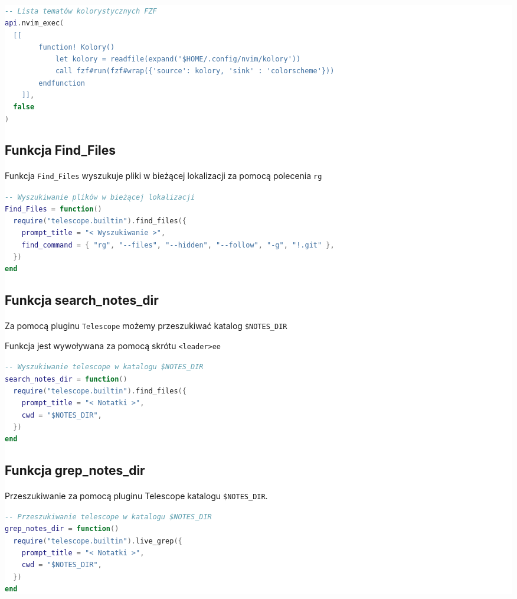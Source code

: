 ```lua
-- Lista tematów kolorystycznych FZF
api.nvim_exec(
  [[
        function! Kolory()
        	let kolory = readfile(expand('$HOME/.config/nvim/kolory'))
        	call fzf#run(fzf#wrap({'source': kolory, 'sink' : 'colorscheme'}))
        endfunction
    ]],
  false
)
```

## Funkcja Find_Files

Funkcja `Find_Files` wyszukuje pliki w bieżącej lokalizacji za pomocą polecenia `rg`

```lua
-- Wyszukiwanie plików w bieżącej lokalizacji
Find_Files = function()
  require("telescope.builtin").find_files({
    prompt_title = "< Wyszukiwanie >",
    find_command = { "rg", "--files", "--hidden", "--follow", "-g", "!.git" },
  })
end
```

## Funkcja search_notes_dir

Za pomocą pluginu `Telescope` możemy przeszukiwać katalog `$NOTES_DIR`

Funkcja jest wywoływana za pomocą skrótu `<leader>ee`

```lua
-- Wyszukiwanie telescope w katalogu $NOTES_DIR
search_notes_dir = function()
  require("telescope.builtin").find_files({
    prompt_title = "< Notatki >",
    cwd = "$NOTES_DIR",
  })
end
```

## Funkcja grep_notes_dir

Przeszukiwanie za pomocą pluginu Telescope katalogu `$NOTES_DIR`.

```lua
-- Przeszukiwanie telescope w katalogu $NOTES_DIR
grep_notes_dir = function()
  require("telescope.builtin").live_grep({
    prompt_title = "< Notatki >",
    cwd = "$NOTES_DIR",
  })
end
```
